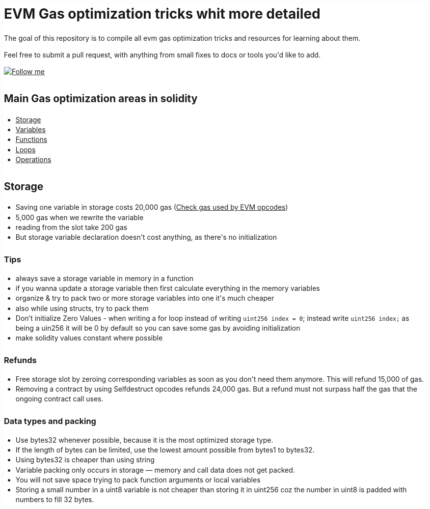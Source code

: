 # EVM Gas optimization tricks whit more detailed

The goal of this repository is to compile all evm gas optimization tricks and resources for learning about them.

Feel free to submit a pull request, with anything from small fixes to docs or tools you'd like to add.

[![Follow me](https://img.shields.io/badge/linkedin-follow%20me-blue)](https://www.linkedin.com/in/behrouz-torabi-409500173/)

## Main Gas optimization areas in solidity

- [Storage](#storage)
- [Variables](#variables)
- [Functions](#functions)
- [Loops](#loops)
- [Operations](#operations)

## Storage

- Saving one variable in storage costs 20,000 gas (<a href="#some-more-resources">Check gas used by EVM opcodes</a>)
- 5,000 gas when we rewrite the variable
- reading from the slot take 200 gas
- But storage variable declaration doesn't cost anything, as there's no initialization

### Tips

- always save a storage variable in memory in a function
- if you wanna update a storage variable then first calculate everything in the memory variables
- organize & try to pack two or more storage variables into one it's much cheaper
- also while using structs, try to pack them
- Don’t initialize Zero Values - when writing a for loop instead of writing `uint256 index = 0`; instead write `uint256 index;` as being a uin256 it will be 0 by default so you can save some gas by avoiding initialization
- make solidity values constant where possible

### Refunds

- Free storage slot by zeroing corresponding variables as soon as you don't need them anymore. This will refund 15,000 of gas.
- Removing a contract by using Selfdestruct opcodes refunds 24,000 gas. But a refund must not surpass half the gas that the ongoing contract call uses.

### Data types and packing

- Use bytes32 whenever possible, because it is the most optimized storage type.
- If the length of bytes can be limited, use the lowest amount possible from bytes1 to bytes32.
- Using bytes32 is cheaper than using string
- Variable packing only occurs in storage — memory and call data does not get packed.
- You will not save space trying to pack function arguments or local variables
- Storing a small number in a uint8 variable is not cheaper than storing it in uint256 coz the number in uint8 is padded with numbers to fill 32 bytes.

